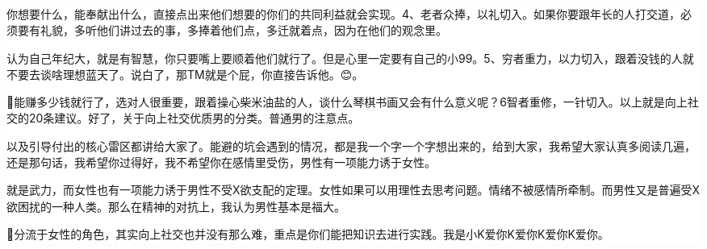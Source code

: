 你想要什么，能奉献出什么，直接点出来他们想要的你们的共同利益就会实现。4、老者众捧，以礼切入。如果你要跟年长的人打交道，必须要有礼貌，多听他们讲过去的事，多捧着他们点，多迁就着点，因为在他们的观念里。

认为自己年纪大，就是有智慧，你只要嘴上要顺着他们就行了。但是心里一定要有自己的小99。5、穷者重力，以力切入，跟着没钱的人就不要去谈啥理想蓝天了。说白了，那TM就是个屁，你直接告诉他。😊。

🎼能赚多少钱就行了，选对人很重要，跟着操心柴米油盐的人，谈什么琴棋书画又会有什么意义呢？6智者重修，一针切入。以上就是向上社交的20条建议。好了，关于向上社交优质男的分类。普通男的注意点。

以及引导付出的核心雷区都讲给大家了。能避的坑会遇到的情况，都是我一个字一个字想出来的，给到大家，我希望大家认真多阅读几遍，还是那句话，我希望你过得好，我不希望你在感情里受伤，男性有一项能力诱于女性。

就是武力，而女性也有一项能力诱于男性不受X欲支配的定理。女性如果可以用理性去思考问题。情绪不被感情所牵制。而男性又是普遍受X欲困扰的一种人类。那么在精神的对抗上，我认为男性基本是福大。

🎼分流于女性的角色，其实向上社交也并没有那么难，重点是你们能把知识去进行实践。我是小K爱你K爱你K爱你K爱你。

